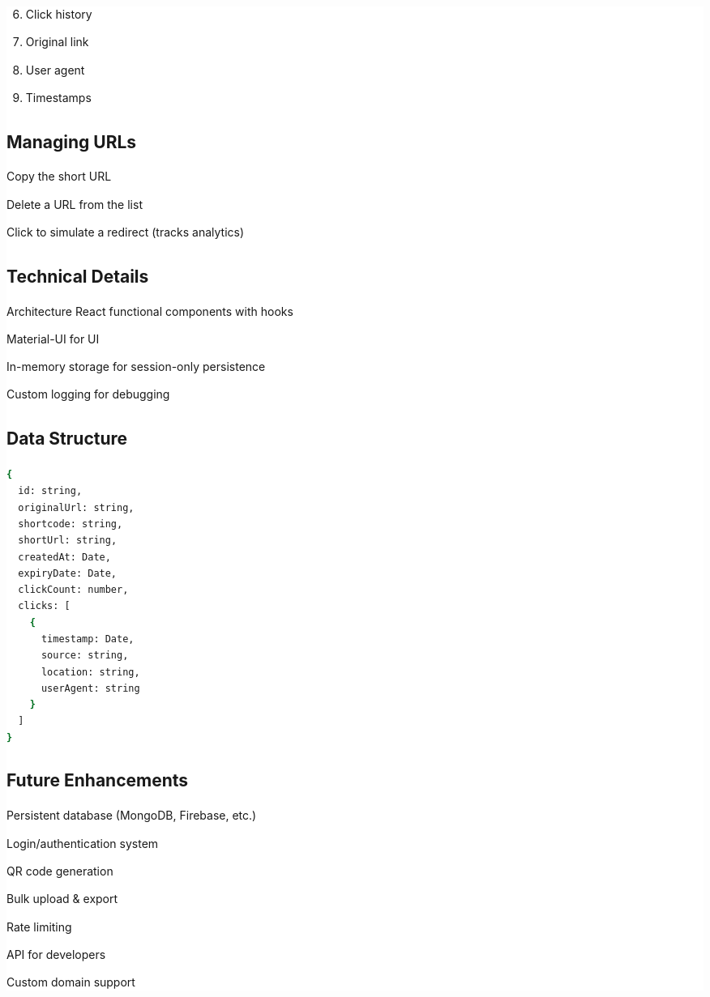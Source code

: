 6. Click history

7. Original link

8. User agent

9. Timestamps

## Managing URLs
Copy the short URL

Delete a URL from the list

Click to simulate a redirect (tracks analytics)

## Technical Details
Architecture
React functional components with hooks

Material-UI for UI

In-memory storage for session-only persistence

Custom logging for debugging

## Data Structure
```bash
{
  id: string,
  originalUrl: string,
  shortcode: string,
  shortUrl: string,
  createdAt: Date,
  expiryDate: Date,
  clickCount: number,
  clicks: [
    {
      timestamp: Date,
      source: string,
      location: string,
      userAgent: string
    }
  ]
}
```
## Future Enhancements
Persistent database (MongoDB, Firebase, etc.)

Login/authentication system

QR code generation

Bulk upload & export

Rate limiting

API for developers

Custom domain support


